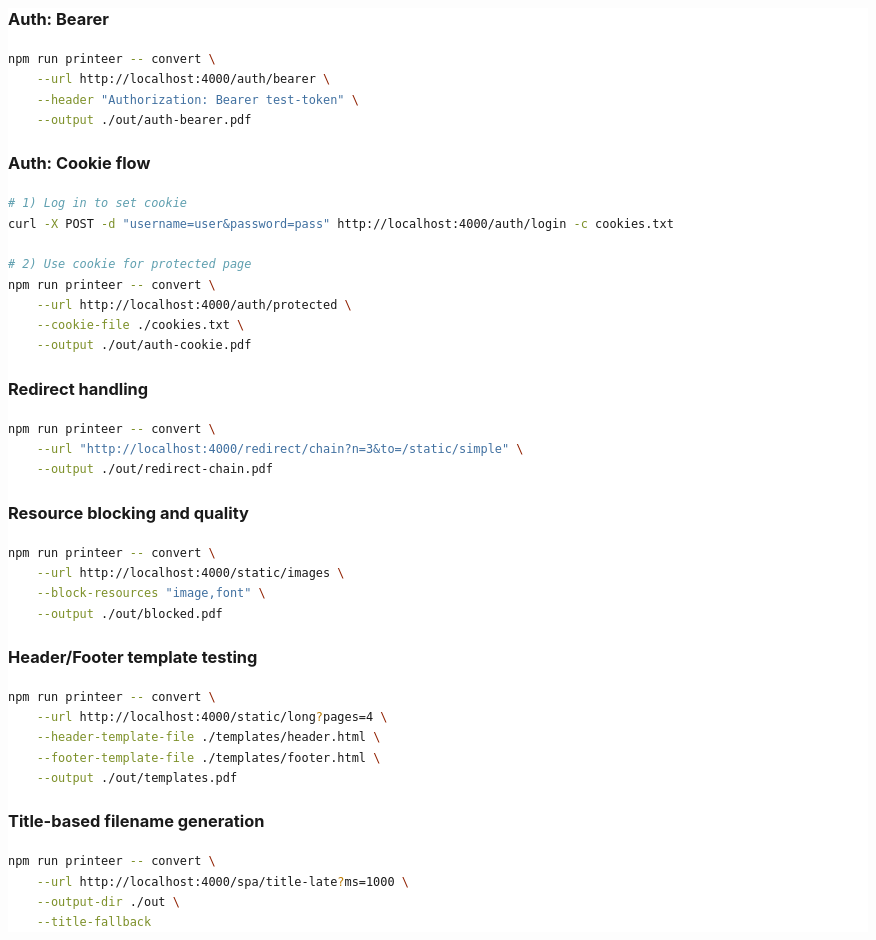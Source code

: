 ### Auth: Bearer

```bash
npm run printeer -- convert \
	--url http://localhost:4000/auth/bearer \
	--header "Authorization: Bearer test-token" \
	--output ./out/auth-bearer.pdf
```

### Auth: Cookie flow

```bash
# 1) Log in to set cookie
curl -X POST -d "username=user&password=pass" http://localhost:4000/auth/login -c cookies.txt

# 2) Use cookie for protected page
npm run printeer -- convert \
	--url http://localhost:4000/auth/protected \
	--cookie-file ./cookies.txt \
	--output ./out/auth-cookie.pdf
```

### Redirect handling

```bash
npm run printeer -- convert \
	--url "http://localhost:4000/redirect/chain?n=3&to=/static/simple" \
	--output ./out/redirect-chain.pdf
```

### Resource blocking and quality

```bash
npm run printeer -- convert \
	--url http://localhost:4000/static/images \
	--block-resources "image,font" \
	--output ./out/blocked.pdf
```

### Header/Footer template testing

```bash
npm run printeer -- convert \
	--url http://localhost:4000/static/long?pages=4 \
	--header-template-file ./templates/header.html \
	--footer-template-file ./templates/footer.html \
	--output ./out/templates.pdf
```

### Title-based filename generation

```bash
npm run printeer -- convert \
	--url http://localhost:4000/spa/title-late?ms=1000 \
	--output-dir ./out \
	--title-fallback
```
